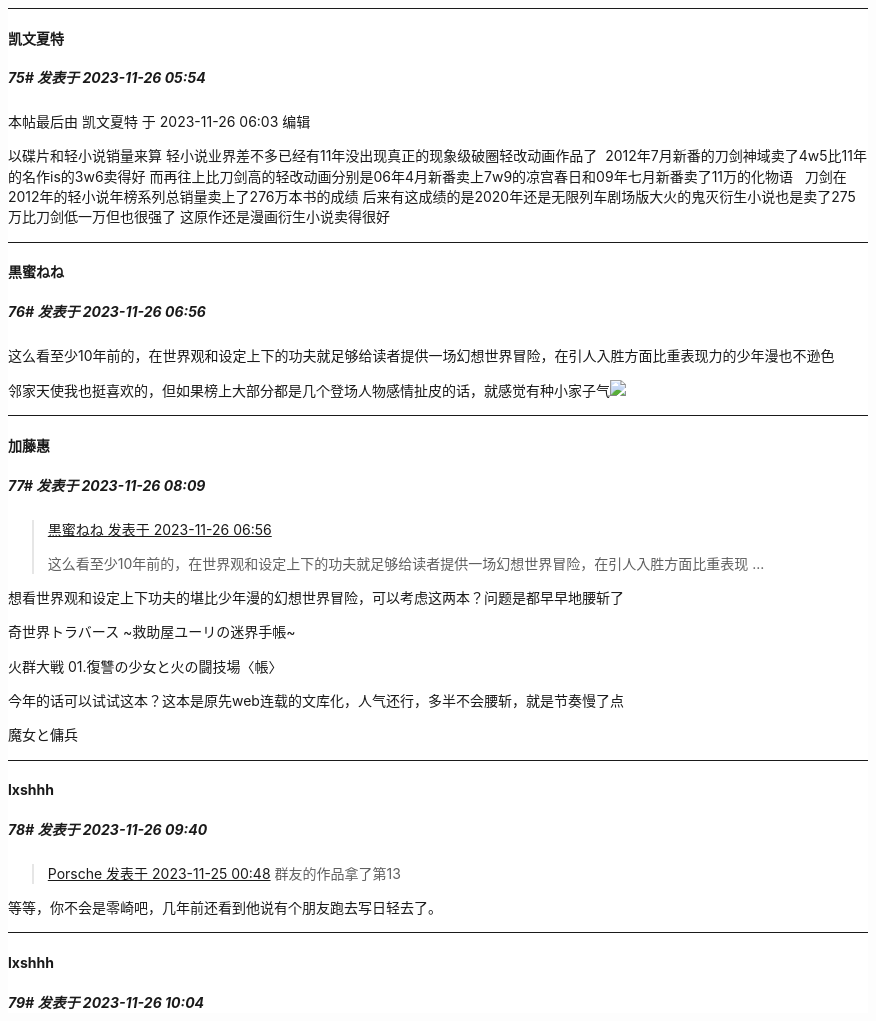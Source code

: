 
*****

####  凯文夏特  
##### 75#       发表于 2023-11-26 05:54

 本帖最后由 凯文夏特 于 2023-11-26 06:03 编辑 

以碟片和轻小说销量来算 轻小说业界差不多已经有11年没出现真正的现象级破圈轻改动画作品了  2012年7月新番的刀剑神域卖了4w5比11年的名作is的3w6卖得好 而再往上比刀剑高的轻改动画分别是06年4月新番卖上7w9的凉宫春日和09年七月新番卖了11万的化物语   刀剑在2012年的轻小说年榜系列总销量卖上了276万本书的成绩 后来有这成绩的是2020年还是无限列车剧场版大火的鬼灭衍生小说也是卖了275万比刀剑低一万但也很强了 这原作还是漫画衍生小说卖得很好


*****

####  黒蜜ねね  
##### 76#       发表于 2023-11-26 06:56

这么看至少10年前的，在世界观和设定上下的功夫就足够给读者提供一场幻想世界冒险，在引人入胜方面比重表现力的少年漫也不逊色

邻家天使我也挺喜欢的，但如果榜上大部分都是几个登场人物感情扯皮的话，就感觉有种小家子气<img src="https://static.saraba1st.com/image/smiley/face2017/124.png" referrerpolicy="no-referrer">


*****

####  加藤惠  
##### 77#       发表于 2023-11-26 08:09

<blockquote><a href="httphttps://bbs.saraba1st.com/2b/forum.php?mod=redirect&amp;goto=findpost&amp;pid=63140431&amp;ptid=2161865" target="_blank">黒蜜ねね 发表于 2023-11-26 06:56</a>

这么看至少10年前的，在世界观和设定上下的功夫就足够给读者提供一场幻想世界冒险，在引人入胜方面比重表现 ...</blockquote>
想看世界观和设定上下功夫的堪比少年漫的幻想世界冒险，可以考虑这两本？问题是都早早地腰斩了

奇世界トラバース ~救助屋ユーリの迷界手帳~  

火群大戦 01.復讐の少女と火の闘技場〈帳〉

今年的话可以试试这本？这本是原先web连载的文库化，人气还行，多半不会腰斩，就是节奏慢了点

魔女と傭兵


*****

####  lxshhh  
##### 78#       发表于 2023-11-26 09:40

<blockquote><a href="httphttps://bbs.saraba1st.com/2b/forum.php?mod=redirect&amp;goto=findpost&amp;pid=63133359&amp;ptid=2161865" target="_blank">Porsche 发表于 2023-11-25 00:48</a>
群友的作品拿了第13</blockquote>
等等，你不会是零崎吧，几年前还看到他说有个朋友跑去写日轻去了。


*****

####  lxshhh  
##### 79#       发表于 2023-11-26 10:04
